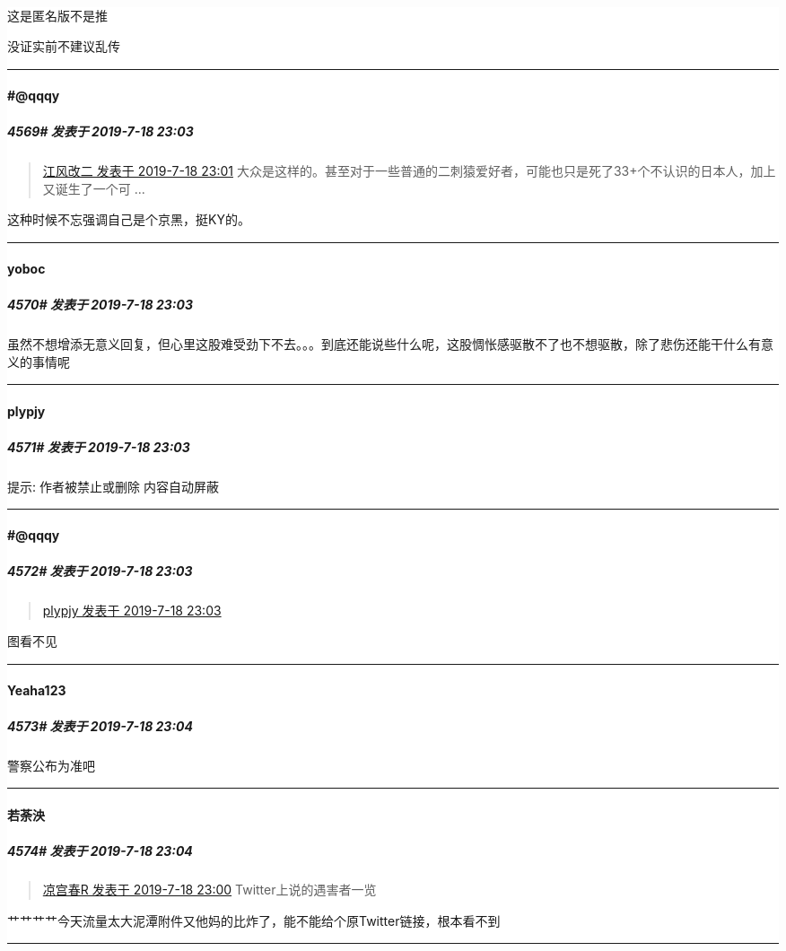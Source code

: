 这是匿名版不是推

没证实前不建议乱传

*****

####  #@qqqy  
##### 4569#       发表于 2019-7-18 23:03

<blockquote><a href="httphttps://bbs.saraba1st.com/2b/forum.php?mod=redirect&amp;goto=findpost&amp;pid=44572899&amp;ptid=1847593" target="_blank">江风改二 发表于 2019-7-18 23:01</a>
大众是这样的。甚至对于一些普通的二刺猿爱好者，可能也只是死了33+个不认识的日本人，加上又诞生了一个可 ...</blockquote>
这种时候不忘强调自己是个京黑，挺KY的。

*****

####  yoboc  
##### 4570#       发表于 2019-7-18 23:03

虽然不想增添无意义回复，但心里这股难受劲下不去。。。到底还能说些什么呢，这股惆怅感驱散不了也不想驱散，除了悲伤还能干什么有意义的事情呢

*****

####  plypjy  
##### 4571#       发表于 2019-7-18 23:03

提示: 作者被禁止或删除 内容自动屏蔽

*****

####  #@qqqy  
##### 4572#       发表于 2019-7-18 23:03

<blockquote><a href="httphttps://bbs.saraba1st.com/2b/forum.php?mod=redirect&amp;goto=findpost&amp;pid=44572924&amp;ptid=1847593" target="_blank">plypjy 发表于 2019-7-18 23:03</a></blockquote>
图看不见

*****

####  Yeaha123  
##### 4573#       发表于 2019-7-18 23:04

警察公布为准吧

*****

####  若荼泱  
##### 4574#       发表于 2019-7-18 23:04

<blockquote><a href="httphttps://bbs.saraba1st.com/2b/forum.php?mod=redirect&amp;goto=findpost&amp;pid=44572898&amp;ptid=1847593" target="_blank">凉宫春R 发表于 2019-7-18 23:00</a>
Twitter上说的遇害者一览</blockquote>
艹艹艹艹今天流量太大泥潭附件又他妈的比炸了，能不能给个原Twitter链接，根本看不到

*****
